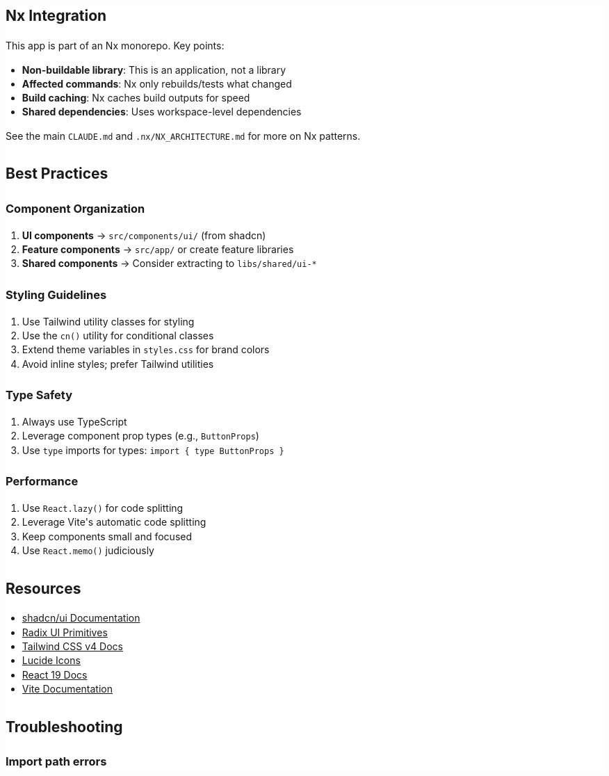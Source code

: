 ## Nx Integration

This app is part of an Nx monorepo. Key points:

- **Non-buildable library**: This is an application, not a library
- **Affected commands**: Nx only rebuilds/tests what changed
- **Build caching**: Nx caches build outputs for speed
- **Shared dependencies**: Uses workspace-level dependencies

See the main `CLAUDE.md` and `.nx/NX_ARCHITECTURE.md` for more on Nx patterns.

## Best Practices

### Component Organization

1. **UI components** → `src/components/ui/` (from shadcn)
2. **Feature components** → `src/app/` or create feature libraries
3. **Shared components** → Consider extracting to `libs/shared/ui-*`

### Styling Guidelines

1. Use Tailwind utility classes for styling
2. Use the `cn()` utility for conditional classes
3. Extend theme variables in `styles.css` for brand colors
4. Avoid inline styles; prefer Tailwind utilities

### Type Safety

1. Always use TypeScript
2. Leverage component prop types (e.g., `ButtonProps`)
3. Use `type` imports for types: `import { type ButtonProps }`

### Performance

1. Use `React.lazy()` for code splitting
2. Leverage Vite's automatic code splitting
3. Keep components small and focused
4. Use `React.memo()` judiciously

## Resources

- [shadcn/ui Documentation](https://ui.shadcn.com)
- [Radix UI Primitives](https://www.radix-ui.com/primitives)
- [Tailwind CSS v4 Docs](https://tailwindcss.com/docs)
- [Lucide Icons](https://lucide.dev)
- [React 19 Docs](https://react.dev)
- [Vite Documentation](https://vitejs.dev)

## Troubleshooting

### Import path errors
